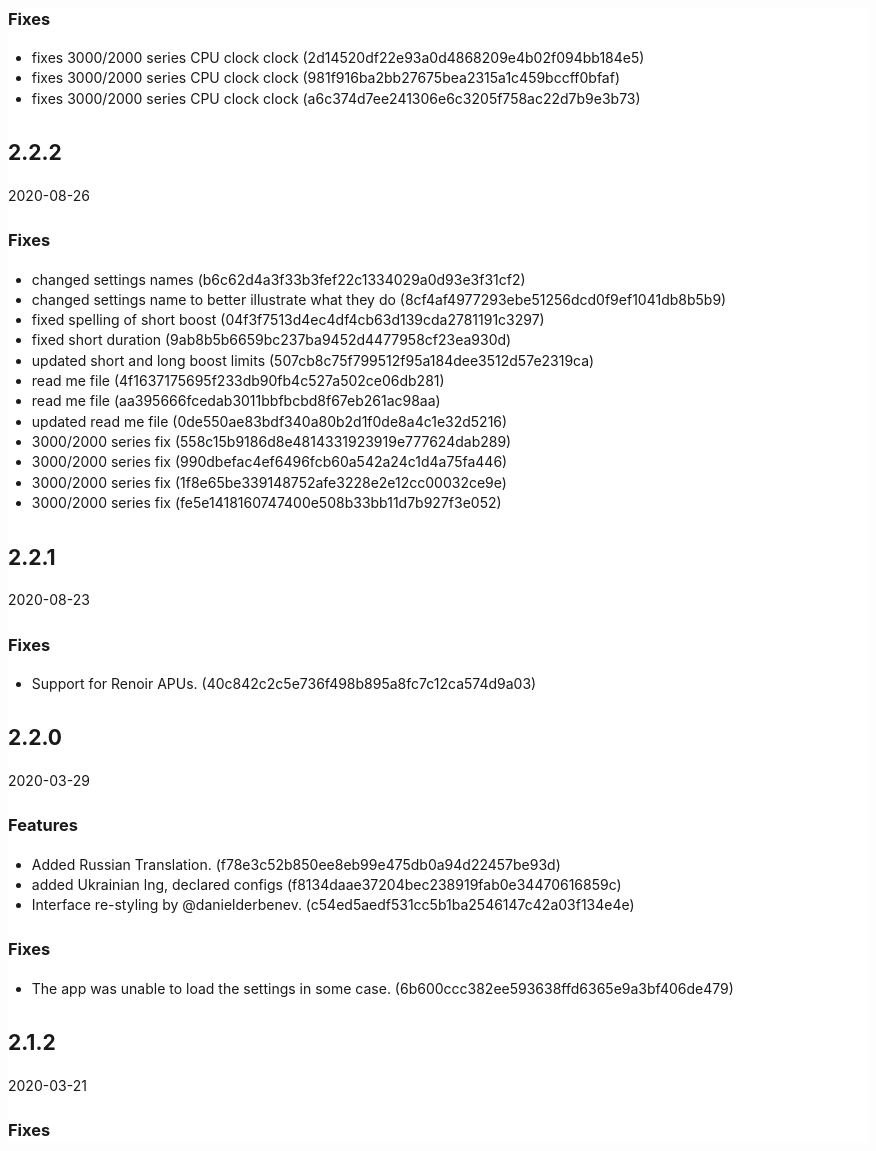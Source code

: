 ### Fixes

- fixes 3000/2000 series CPU clock clock (2d14520df22e93a0d4868209e4b02f094bb184e5)
- fixes 3000/2000 series CPU clock clock (981f916ba2bb27675bea2315a1c459bccff0bfaf)
- fixes 3000/2000 series CPU clock clock (a6c374d7ee241306e6c3205f758ac22d7b9e3b73)

## 2.2.2
2020-08-26

### Fixes

- changed settings names (b6c62d4a3f33b3fef22c1334029a0d93e3f31cf2)
- changed settings name to better illustrate what they do (8cf4af4977293ebe51256dcd0f9ef1041db8b5b9)
- fixed spelling of short boost (04f3f7513d4ec4df4cb63d139cda2781191c3297)
- fixed short duration (9ab8b5b6659bc237ba9452d4477958cf23ea930d)
- updated short and long boost limits (507cb8c75f799512f95a184dee3512d57e2319ca)
- read me file (4f1637175695f233db90fb4c527a502ce06db281)
- read me file (aa395666fcedab3011bbfbcbd8f67eb261ac98aa)
- updated read me file (0de550ae83bdf340a80b2d1f0de8a4c1e32d5216)
- 3000/2000 series fix (558c15b9186d8e4814331923919e777624dab289)
- 3000/2000 series fix (990dbefac4ef6496fcb60a542a24c1d4a75fa446)
- 3000/2000 series fix (1f8e65be339148752afe3228e2e12cc00032ce9e)
- 3000/2000 series fix (fe5e1418160747400e508b33bb11d7b927f3e052)

## 2.2.1
2020-08-23

### Fixes

- Support for Renoir APUs. (40c842c2c5e736f498b895a8fc7c12ca574d9a03)

## 2.2.0
2020-03-29

### Features

- Added Russian Translation. (f78e3c52b850ee8eb99e475db0a94d22457be93d)
- added Ukrainian lng, declared configs (f8134daae37204bec238919fab0e34470616859c)
- Interface re-styling by @danielderbenev. (c54ed5aedf531cc5b1ba2546147c42a03f134e4e)

### Fixes

- The app was unable to load the settings in some case. (6b600ccc382ee593638ffd6365e9a3bf406de479)

## 2.1.2
2020-03-21

### Fixes
